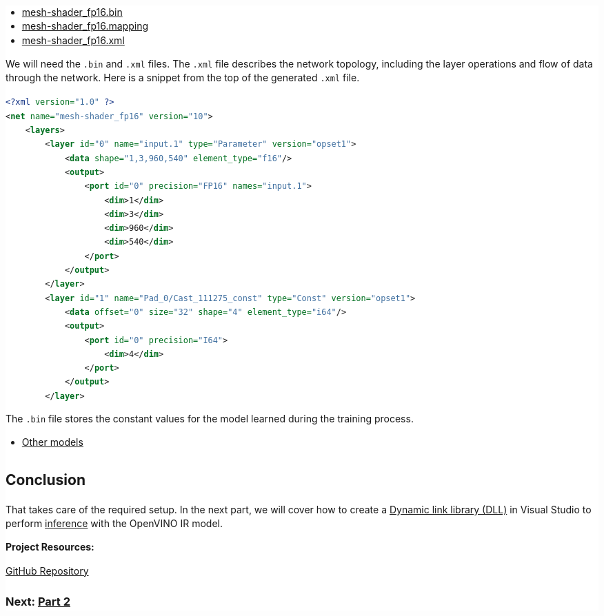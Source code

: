 * [mesh-shader_fp16.bin](https://drive.google.com/file/d/1XsG198LkAwvm5UYGfhJHKMMNfyL_FoRT/view?usp=sharing)
* [mesh-shader_fp16.mapping](https://drive.google.com/file/d/1P1jaom-gBWkntiPvYe25nY4HIeXmSa_8/view?usp=sharing)
* [mesh-shader_fp16.xml](https://drive.google.com/file/d/1qkTaJa05HcgykLCEid31afCDUrZBkmhQ/view?usp=sharing)

We will need the `.bin` and `.xml` files. The `.xml` file describes the network topology, including the layer operations and flow of data through the network. Here is a snippet from the top of the generated `.xml` file.

```xml
<?xml version="1.0" ?>
<net name="mesh-shader_fp16" version="10">
	<layers>
		<layer id="0" name="input.1" type="Parameter" version="opset1">
			<data shape="1,3,960,540" element_type="f16"/>
			<output>
				<port id="0" precision="FP16" names="input.1">
					<dim>1</dim>
					<dim>3</dim>
					<dim>960</dim>
					<dim>540</dim>
				</port>
			</output>
		</layer>
		<layer id="1" name="Pad_0/Cast_111275_const" type="Const" version="opset1">
			<data offset="0" size="32" shape="4" element_type="i64"/>
			<output>
				<port id="0" precision="I64">
					<dim>4</dim>
				</port>
			</output>
		</layer>
```

The `.bin` file stores the constant values for the model learned during the training process.

* [Other models](https://drive.google.com/drive/folders/1RKN5DESNeZhOoENDKa7K_uqZ2u_Rbu0S?usp=sharing)





## Conclusion

That takes care of the required setup. In the next part, we will cover how to create a [Dynamic link library (DLL)](https://docs.microsoft.com/en-us/troubleshoot/windows-client/deployment/dynamic-link-library) in Visual Studio to perform [inference](https://www.intel.com/content/www/us/en/artificial-intelligence/posts/deep-learning-training-and-inference.html) with the OpenVINO IR model.

**Project Resources:**

[GitHub Repository](https://github.com/cj-mills/Unity-OpenVINO-Plugin)



### Next: [Part 2](../part-2/)
